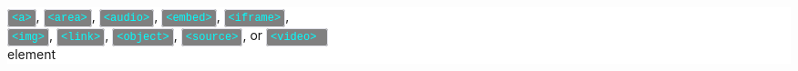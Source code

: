   <td style="text-rendering: optimizelegibility; border-color: #000000; outline: 0px; font-family: inherit; font-style: inherit; font-variant: inherit; font-weight: inherit; font-stretch: inherit; line-height: 1.4em; vertical-align: baseline;"><code style="text-rendering: optimizelegibility; font-family: Monaco, Menlo, Consolas, 'Courier New', monospace; font-size: 12px; margin: 0px; padding: 2px 4px; border: 1px solid #e1e1e8; outline: 0px; font-style: inherit; font-variant: inherit; font-weight: inherit; font-stretch: inherit; line-height: 1.4em; vertical-align: baseline; border-radius: 3px; color: cyan; white-space: nowrap; background-color: gray;">&lt;a&gt;</code>,&nbsp;<code style="text-rendering: optimizelegibility; font-family: Monaco, Menlo, Consolas, 'Courier New', monospace; font-size: 12px; margin: 0px; padding: 2px 4px; border: 1px solid #e1e1e8; outline: 0px; font-style: inherit; font-variant: inherit; font-weight: inherit; font-stretch: inherit; line-height: 1.4em; vertical-align: baseline; border-radius: 3px; color: cyan; white-space: nowrap; background-color: gray;">&lt;area&gt;</code>,&nbsp;<code style="text-rendering: optimizelegibility; font-family: Monaco, Menlo, Consolas, 'Courier New', monospace; font-size: 12px; margin: 0px; padding: 2px 4px; border: 1px solid #e1e1e8; outline: 0px; font-style: inherit; font-variant: inherit; font-weight: inherit; font-stretch: inherit; line-height: 1.4em; vertical-align: baseline; border-radius: 3px; color: cyan; white-space: nowrap; background-color: gray;">&lt;audio&gt;</code>,&nbsp;<code style="text-rendering: optimizelegibility; font-family: Monaco, Menlo, Consolas, 'Courier New', monospace; font-size: 12px; margin: 0px; padding: 2px 4px; border: 1px solid #e1e1e8; outline: 0px; font-style: inherit; font-variant: inherit; font-weight: inherit; font-stretch: inherit; line-height: 1.4em; vertical-align: baseline; border-radius: 3px; color: cyan; white-space: nowrap; background-color: gray;">&lt;embed&gt;</code>,&nbsp;<code style="text-rendering: optimizelegibility; font-family: Monaco, Menlo, Consolas, 'Courier New', monospace; font-size: 12px; margin: 0px; padding: 2px 4px; border: 1px solid #e1e1e8; outline: 0px; font-style: inherit; font-variant: inherit; font-weight: inherit; font-stretch: inherit; line-height: 1.4em; vertical-align: baseline; border-radius: 3px; color: cyan; white-space: nowrap; background-color: gray;">&lt;iframe&gt;</code>,&nbsp;<br style="text-rendering: optimizelegibility; line-height: 1.4em;"><code style="text-rendering: optimizelegibility; font-family: Monaco, Menlo, Consolas, 'Courier New', monospace; font-size: 12px; margin: 0px; padding: 2px 4px; border: 1px solid #e1e1e8; outline: 0px; font-style: inherit; font-variant: inherit; font-weight: inherit; font-stretch: inherit; line-height: 1.4em; vertical-align: baseline; border-radius: 3px; color: cyan; white-space: nowrap; background-color: gray;">&lt;img&gt;</code>,&nbsp;<code style="text-rendering: optimizelegibility; font-family: Monaco, Menlo, Consolas, 'Courier New', monospace; font-size: 12px; margin: 0px; padding: 2px 4px; border: 1px solid #e1e1e8; outline: 0px; font-style: inherit; font-variant: inherit; font-weight: inherit; font-stretch: inherit; line-height: 1.4em; vertical-align: baseline; border-radius: 3px; color: cyan; white-space: nowrap; background-color: gray;">&lt;link&gt;</code>,&nbsp;<code style="text-rendering: optimizelegibility; font-family: Monaco, Menlo, Consolas, 'Courier New', monospace; font-size: 12px; margin: 0px; padding: 2px 4px; border: 1px solid #e1e1e8; outline: 0px; font-style: inherit; font-variant: inherit; font-weight: inherit; font-stretch: inherit; line-height: 1.4em; vertical-align: baseline; border-radius: 3px; color: cyan; white-space: nowrap; background-color: gray;">&lt;object&gt;</code>,&nbsp;<code style="text-rendering: optimizelegibility; font-family: Monaco, Menlo, Consolas, 'Courier New', monospace; font-size: 12px; margin: 0px; padding: 2px 4px; border: 1px solid #e1e1e8; outline: 0px; font-style: inherit; font-variant: inherit; font-weight: inherit; font-stretch: inherit; line-height: 1.4em; vertical-align: baseline; border-radius: 3px; color: cyan; white-space: nowrap; background-color: gray;">&lt;source&gt;</code>, or&nbsp;<code style="text-rendering: optimizelegibility; font-family: Monaco, Menlo, Consolas, 'Courier New', monospace; font-size: 12px; margin: 0px; padding: 2px 4px; border: 1px solid #e1e1e8; outline: 0px; font-style: inherit; font-variant: inherit; font-weight: inherit; font-stretch: inherit; line-height: 1.4em; vertical-align: baseline; border-radius: 3px; color: cyan; white-space: nowrap; background-color: gray;">&lt;video&gt;&nbsp;<br style="text-rendering: optimizelegibility; line-height: 1.4em;"></code>element</td>